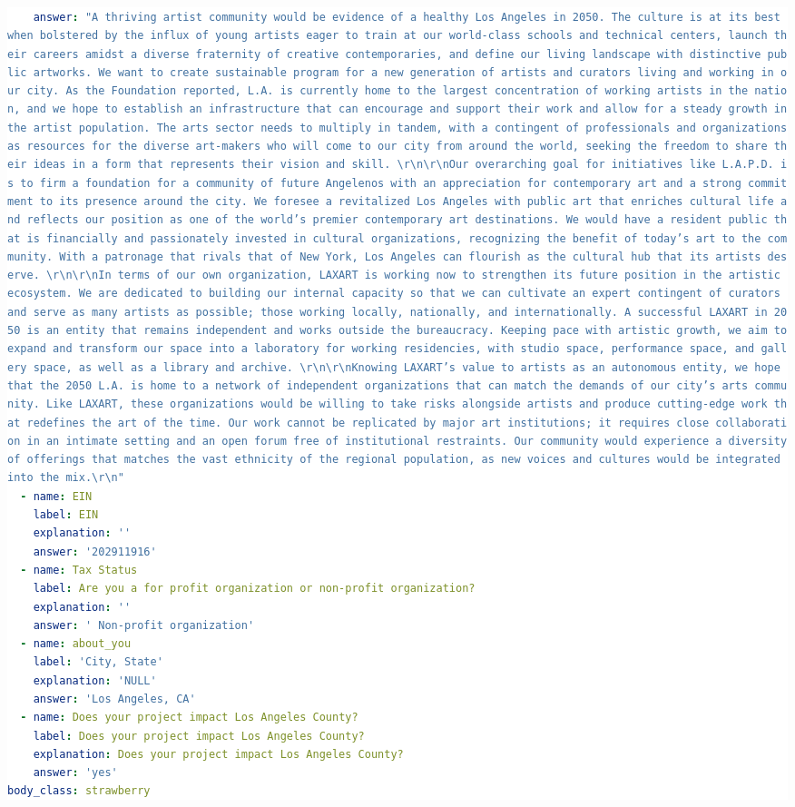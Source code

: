 ```yaml
    answer: "A thriving artist community would be evidence of a healthy Los Angeles in 2050. The culture is at its best when bolstered by the influx of young artists eager to train at our world-class schools and technical centers, launch their careers amidst a diverse fraternity of creative contemporaries, and define our living landscape with distinctive public artworks. We want to create sustainable program for a new generation of artists and curators living and working in our city. As the Foundation reported, L.A. is currently home to the largest concentration of working artists in the nation, and we hope to establish an infrastructure that can encourage and support their work and allow for a steady growth in the artist population. The arts sector needs to multiply in tandem, with a contingent of professionals and organizations as resources for the diverse art-makers who will come to our city from around the world, seeking the freedom to share their ideas in a form that represents their vision and skill. \r\n\r\nOur overarching goal for initiatives like L.A.P.D. is to firm a foundation for a community of future Angelenos with an appreciation for contemporary art and a strong commitment to its presence around the city. We foresee a revitalized Los Angeles with public art that enriches cultural life and reflects our position as one of the world’s premier contemporary art destinations. We would have a resident public that is financially and passionately invested in cultural organizations, recognizing the benefit of today’s art to the community. With a patronage that rivals that of New York, Los Angeles can flourish as the cultural hub that its artists deserve. \r\n\r\nIn terms of our own organization, LAXART is working now to strengthen its future position in the artistic ecosystem. We are dedicated to building our internal capacity so that we can cultivate an expert contingent of curators and serve as many artists as possible; those working locally, nationally, and internationally. A successful LAXART in 2050 is an entity that remains independent and works outside the bureaucracy. Keeping pace with artistic growth, we aim to expand and transform our space into a laboratory for working residencies, with studio space, performance space, and gallery space, as well as a library and archive. \r\n\r\nKnowing LAXART’s value to artists as an autonomous entity, we hope that the 2050 L.A. is home to a network of independent organizations that can match the demands of our city’s arts community. Like LAXART, these organizations would be willing to take risks alongside artists and produce cutting-edge work that redefines the art of the time. Our work cannot be replicated by major art institutions; it requires close collaboration in an intimate setting and an open forum free of institutional restraints. Our community would experience a diversity of offerings that matches the vast ethnicity of the regional population, as new voices and cultures would be integrated into the mix.\r\n"
  - name: EIN
    label: EIN
    explanation: ''
    answer: '202911916'
  - name: Tax Status
    label: Are you a for profit organization or non-profit organization?
    explanation: ''
    answer: ' Non-profit organization'
  - name: about_you
    label: 'City, State'
    explanation: 'NULL'
    answer: 'Los Angeles, CA'
  - name: Does your project impact Los Angeles County?
    label: Does your project impact Los Angeles County?
    explanation: Does your project impact Los Angeles County?
    answer: 'yes'
body_class: strawberry
```